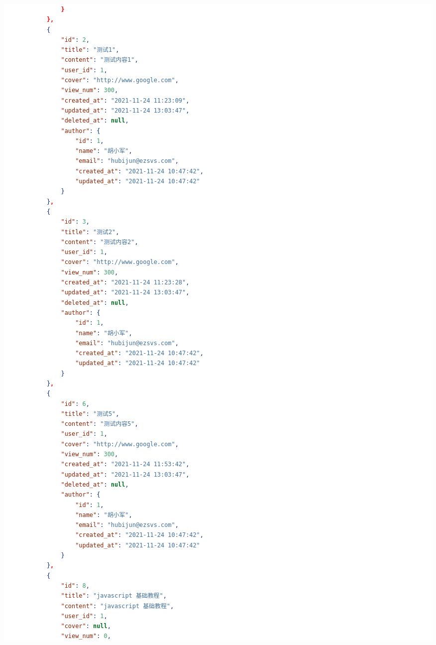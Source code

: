 ```json
                }
            },
            {
                "id": 2,
                "title": "测试1",
                "content": "测试内容1",
                "user_id": 1,
                "cover": "http://www.google.com",
                "view_num": 300,
                "created_at": "2021-11-24 11:23:09",
                "updated_at": "2021-11-24 13:03:47",
                "deleted_at": null,
                "author": {
                    "id": 1,
                    "name": "胡小军",
                    "email": "hubijun@ezsvs.com",
                    "created_at": "2021-11-24 10:47:42",
                    "updated_at": "2021-11-24 10:47:42"
                }
            },
            {
                "id": 3,
                "title": "测试2",
                "content": "测试内容2",
                "user_id": 1,
                "cover": "http://www.google.com",
                "view_num": 300,
                "created_at": "2021-11-24 11:23:28",
                "updated_at": "2021-11-24 13:03:47",
                "deleted_at": null,
                "author": {
                    "id": 1,
                    "name": "胡小军",
                    "email": "hubijun@ezsvs.com",
                    "created_at": "2021-11-24 10:47:42",
                    "updated_at": "2021-11-24 10:47:42"
                }
            },
            {
                "id": 6,
                "title": "测试5",
                "content": "测试内容5",
                "user_id": 1,
                "cover": "http://www.google.com",
                "view_num": 300,
                "created_at": "2021-11-24 11:53:42",
                "updated_at": "2021-11-24 13:03:47",
                "deleted_at": null,
                "author": {
                    "id": 1,
                    "name": "胡小军",
                    "email": "hubijun@ezsvs.com",
                    "created_at": "2021-11-24 10:47:42",
                    "updated_at": "2021-11-24 10:47:42"
                }
            },
            {
                "id": 8,
                "title": "javascript 基础教程",
                "content": "javascript 基础教程",
                "user_id": 1,
                "cover": null,
                "view_num": 0,
```
